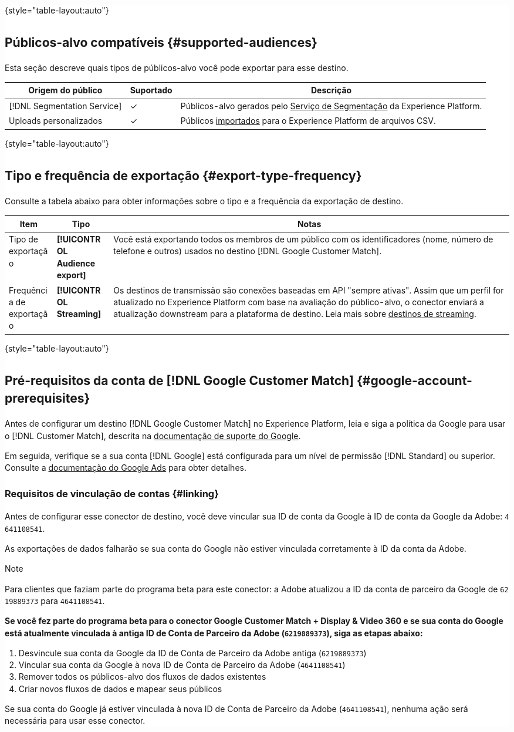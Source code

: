 {style="table-layout:auto"}

## Públicos-alvo compatíveis {#supported-audiences}

Esta seção descreve quais tipos de públicos-alvo você pode exportar para esse destino.

| Origem do público | Suportado | Descrição |
|---------|----------|----------|
| [!DNL Segmentation Service] | ✓ | Públicos-alvo gerados pelo [Serviço de Segmentação](../../../segmentation/home.md) da Experience Platform. |
| Uploads personalizados | ✓ | Públicos [importados](../../../segmentation/ui/audience-portal.md#import-audience) para o Experience Platform de arquivos CSV. |

{style="table-layout:auto"}

## Tipo e frequência de exportação {#export-type-frequency}

Consulte a tabela abaixo para obter informações sobre o tipo e a frequência da exportação de destino.

| Item | Tipo | Notas |
|---------|----------|---------|
| Tipo de exportação | **[!UICONTROL Audience export]** | Você está exportando todos os membros de um público com os identificadores (nome, número de telefone e outros) usados no destino [!DNL Google Customer Match]. |
| Frequência de exportação | **[!UICONTROL Streaming]** | Os destinos de transmissão são conexões baseadas em API &quot;sempre ativas&quot;. Assim que um perfil for atualizado no Experience Platform com base na avaliação do público-alvo, o conector enviará a atualização downstream para a plataforma de destino. Leia mais sobre [destinos de streaming](/help/destinations/destination-types.md#streaming-destinations). |

{style="table-layout:auto"}

## Pré-requisitos da conta de [!DNL Google Customer Match] {#google-account-prerequisites}

Antes de configurar um destino [!DNL Google Customer Match] no Experience Platform, leia e siga a política da Google para usar o [!DNL Customer Match], descrita na [documentação de suporte do Google](https://support.google.com/google-ads/answer/6299717).

Em seguida, verifique se a sua conta [!DNL Google] está configurada para um nível de permissão [!DNL Standard] ou superior. Consulte a [documentação do Google Ads](https://support.google.com/google-ads/answer/9978556?visit_id=637611563637058259-4176462731&rd=1) para obter detalhes.

### Requisitos de vinculação de contas {#linking}

Antes de configurar esse conector de destino, você deve vincular sua ID de conta da Google à ID de conta da Google da Adobe: `4641108541`.

As exportações de dados falharão se sua conta do Google não estiver vinculada corretamente à ID da conta da Adobe.

>[!NOTE]
>
>Para clientes que faziam parte do programa beta para este conector: a Adobe atualizou a ID da conta de parceiro da Google de `6219889373` para `4641108541`.
>
>**Se você fez parte do programa beta para o conector Google Customer Match + Display &amp; Video 360 e se sua conta do Google está atualmente vinculada à antiga ID de Conta de Parceiro da Adobe (`6219889373`), siga as etapas abaixo:**
>
>1. Desvincule sua conta da Google da ID de Conta de Parceiro da Adobe antiga (`6219889373`)
>2. Vincular sua conta da Google à nova ID de Conta de Parceiro da Adobe (`4641108541`)
>3. Remover todos os públicos-alvo dos fluxos de dados existentes
>4. Criar novos fluxos de dados e mapear seus públicos
>
>Se sua conta do Google já estiver vinculada à nova ID de Conta de Parceiro da Adobe (`4641108541`), nenhuma ação será necessária para usar esse conector.
